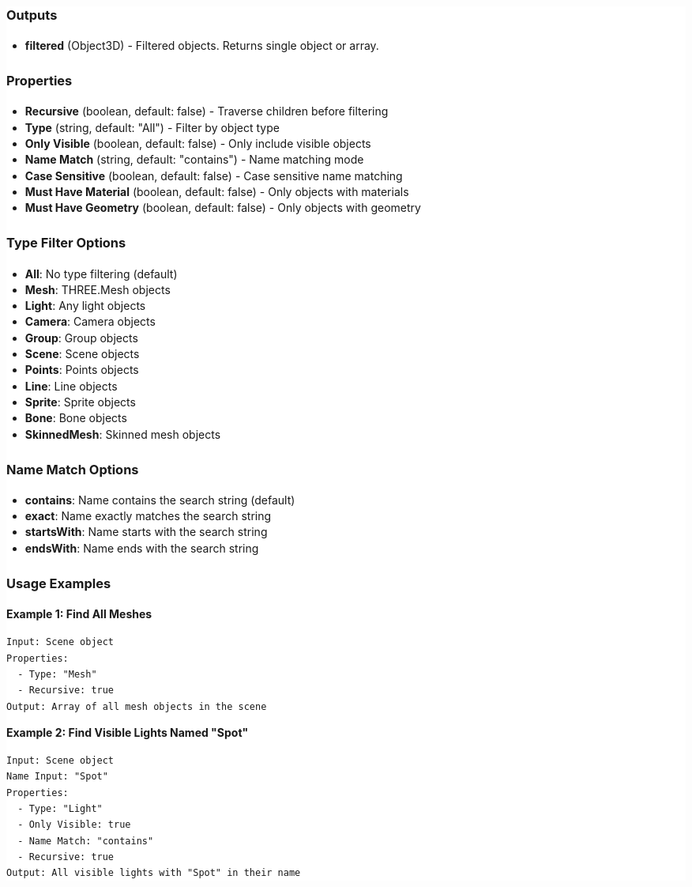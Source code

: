 ### Outputs

- **filtered** (Object3D) - Filtered objects. Returns single object or array.

### Properties

- **Recursive** (boolean, default: false) - Traverse children before filtering
- **Type** (string, default: "All") - Filter by object type
- **Only Visible** (boolean, default: false) - Only include visible objects
- **Name Match** (string, default: "contains") - Name matching mode
- **Case Sensitive** (boolean, default: false) - Case sensitive name matching
- **Must Have Material** (boolean, default: false) - Only objects with materials
- **Must Have Geometry** (boolean, default: false) - Only objects with geometry

### Type Filter Options

- **All**: No type filtering (default)
- **Mesh**: THREE.Mesh objects
- **Light**: Any light objects
- **Camera**: Camera objects
- **Group**: Group objects
- **Scene**: Scene objects
- **Points**: Points objects
- **Line**: Line objects
- **Sprite**: Sprite objects
- **Bone**: Bone objects
- **SkinnedMesh**: Skinned mesh objects

### Name Match Options

- **contains**: Name contains the search string (default)
- **exact**: Name exactly matches the search string
- **startsWith**: Name starts with the search string
- **endsWith**: Name ends with the search string

### Usage Examples

**Example 1: Find All Meshes**

```
Input: Scene object
Properties:
  - Type: "Mesh"
  - Recursive: true
Output: Array of all mesh objects in the scene
```

**Example 2: Find Visible Lights Named "Spot"**

```
Input: Scene object
Name Input: "Spot"
Properties:
  - Type: "Light"
  - Only Visible: true
  - Name Match: "contains"
  - Recursive: true
Output: All visible lights with "Spot" in their name
```
